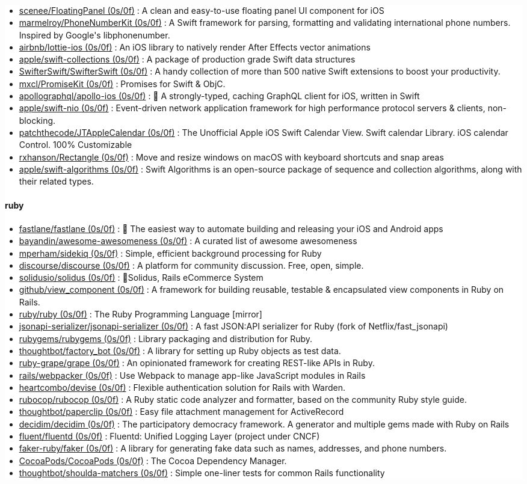 * [scenee/FloatingPanel (0s/0f)](https://github.com/scenee/FloatingPanel) : A clean and easy-to-use floating panel UI component for iOS
* [marmelroy/PhoneNumberKit (0s/0f)](https://github.com/marmelroy/PhoneNumberKit) : A Swift framework for parsing, formatting and validating international phone numbers. Inspired by Google's libphonenumber.
* [airbnb/lottie-ios (0s/0f)](https://github.com/airbnb/lottie-ios) : An iOS library to natively render After Effects vector animations
* [apple/swift-collections (0s/0f)](https://github.com/apple/swift-collections) : A package of production grade Swift data structures
* [SwifterSwift/SwifterSwift (0s/0f)](https://github.com/SwifterSwift/SwifterSwift) : A handy collection of more than 500 native Swift extensions to boost your productivity.
* [mxcl/PromiseKit (0s/0f)](https://github.com/mxcl/PromiseKit) : Promises for Swift & ObjC.
* [apollographql/apollo-ios (0s/0f)](https://github.com/apollographql/apollo-ios) : 📱 A strongly-typed, caching GraphQL client for iOS, written in Swift
* [apple/swift-nio (0s/0f)](https://github.com/apple/swift-nio) : Event-driven network application framework for high performance protocol servers & clients, non-blocking.
* [patchthecode/JTAppleCalendar (0s/0f)](https://github.com/patchthecode/JTAppleCalendar) : The Unofficial Apple iOS Swift Calendar View. Swift calendar Library. iOS calendar Control. 100% Customizable
* [rxhanson/Rectangle (0s/0f)](https://github.com/rxhanson/Rectangle) : Move and resize windows on macOS with keyboard shortcuts and snap areas
* [apple/swift-algorithms (0s/0f)](https://github.com/apple/swift-algorithms) : Swift Algorithms is an open-source package of sequence and collection algorithms, along with their related types.

#### ruby
* [fastlane/fastlane (0s/0f)](https://github.com/fastlane/fastlane) : 🚀 The easiest way to automate building and releasing your iOS and Android apps
* [bayandin/awesome-awesomeness (0s/0f)](https://github.com/bayandin/awesome-awesomeness) : A curated list of awesome awesomeness
* [mperham/sidekiq (0s/0f)](https://github.com/mperham/sidekiq) : Simple, efficient background processing for Ruby
* [discourse/discourse (0s/0f)](https://github.com/discourse/discourse) : A platform for community discussion. Free, open, simple.
* [solidusio/solidus (0s/0f)](https://github.com/solidusio/solidus) : 🛒Solidus, Rails eCommerce System
* [github/view_component (0s/0f)](https://github.com/github/view_component) : A framework for building reusable, testable & encapsulated view components in Ruby on Rails.
* [ruby/ruby (0s/0f)](https://github.com/ruby/ruby) : The Ruby Programming Language [mirror]
* [jsonapi-serializer/jsonapi-serializer (0s/0f)](https://github.com/jsonapi-serializer/jsonapi-serializer) : A fast JSON:API serializer for Ruby (fork of Netflix/fast_jsonapi)
* [rubygems/rubygems (0s/0f)](https://github.com/rubygems/rubygems) : Library packaging and distribution for Ruby.
* [thoughtbot/factory_bot (0s/0f)](https://github.com/thoughtbot/factory_bot) : A library for setting up Ruby objects as test data.
* [ruby-grape/grape (0s/0f)](https://github.com/ruby-grape/grape) : An opinionated framework for creating REST-like APIs in Ruby.
* [rails/webpacker (0s/0f)](https://github.com/rails/webpacker) : Use Webpack to manage app-like JavaScript modules in Rails
* [heartcombo/devise (0s/0f)](https://github.com/heartcombo/devise) : Flexible authentication solution for Rails with Warden.
* [rubocop/rubocop (0s/0f)](https://github.com/rubocop/rubocop) : A Ruby static code analyzer and formatter, based on the community Ruby style guide.
* [thoughtbot/paperclip (0s/0f)](https://github.com/thoughtbot/paperclip) : Easy file attachment management for ActiveRecord
* [decidim/decidim (0s/0f)](https://github.com/decidim/decidim) : The participatory democracy framework. A generator and multiple gems made with Ruby on Rails
* [fluent/fluentd (0s/0f)](https://github.com/fluent/fluentd) : Fluentd: Unified Logging Layer (project under CNCF)
* [faker-ruby/faker (0s/0f)](https://github.com/faker-ruby/faker) : A library for generating fake data such as names, addresses, and phone numbers.
* [CocoaPods/CocoaPods (0s/0f)](https://github.com/CocoaPods/CocoaPods) : The Cocoa Dependency Manager.
* [thoughtbot/shoulda-matchers (0s/0f)](https://github.com/thoughtbot/shoulda-matchers) : Simple one-liner tests for common Rails functionality